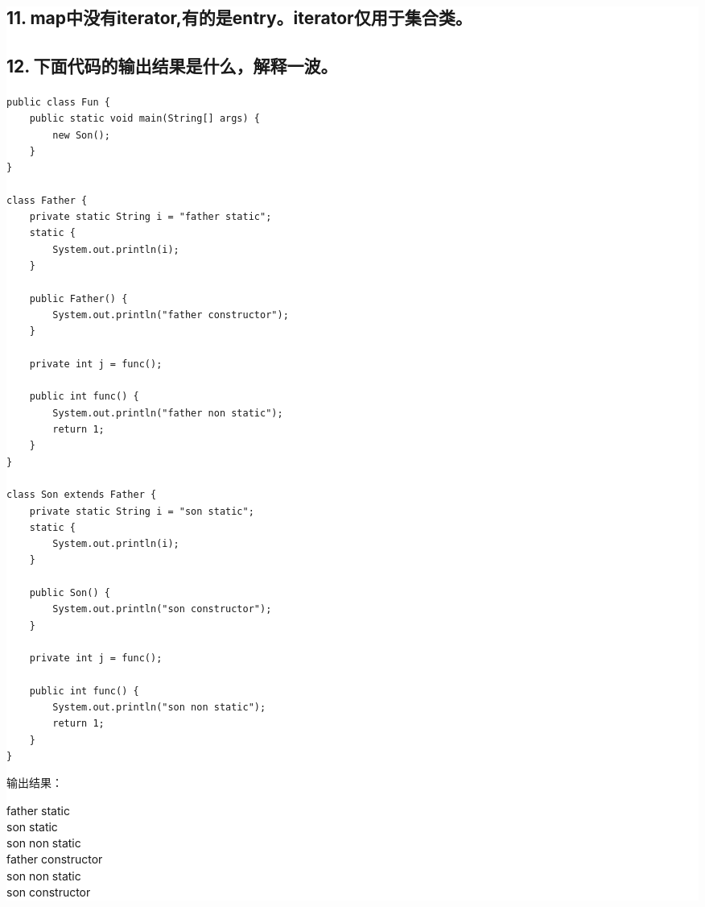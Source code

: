 ## 11. map中没有iterator,有的是entry。iterator仅用于集合类。

## 12. 下面代码的输出结果是什么，解释一波。
	public class Fun {
		public static void main(String[] args) {
			new Son();
		}
	}

	class Father {
		private static String i = "father static";
		static {
			System.out.println(i);
		}

		public Father() {
			System.out.println("father constructor");
		}

		private int j = func();

		public int func() {
			System.out.println("father non static");
			return 1;
		}
	}

	class Son extends Father {
		private static String i = "son static";
		static {
			System.out.println(i);
		}

		public Son() {
			System.out.println("son constructor");
		}

		private int j = func();

		public int func() {
			System.out.println("son non static");
			return 1;
		}
	}

输出结果：

father static  
son static  
son non static  
father constructor  
son non static  
son constructor  
